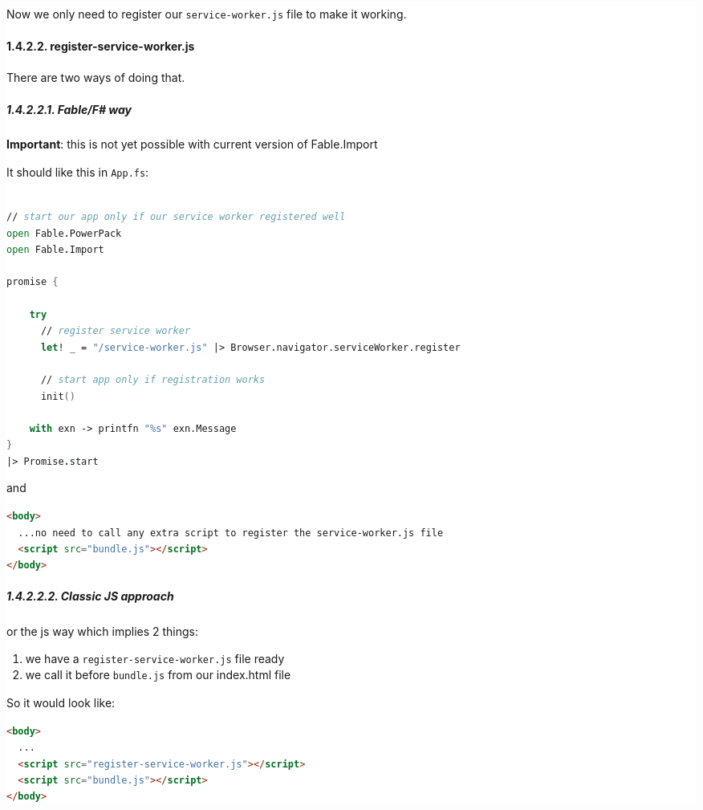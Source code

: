 Now we only need to register our ``service-worker.js`` file to make it working.

#### 1.4.2.2. register-service-worker.js

There are two ways of doing that.

##### 1.4.2.2.1. Fable/F# way 
 **Important**: this is not yet possible with current version of Fable.Import
  
  It should like this in ``App.fs``:

```fsharp

// start our app only if our service worker registered well
open Fable.PowerPack
open Fable.Import

promise {

    try
      // register service worker
      let! _ = "/service-worker.js" |> Browser.navigator.serviceWorker.register

      // start app only if registration works
      init()

    with exn -> printfn "%s" exn.Message
}
|> Promise.start
```
and

```html
<body>
  ...no need to call any extra script to register the service-worker.js file
  <script src="bundle.js"></script>
</body>
```


##### 1.4.2.2.2. Classic JS approach

or the js way which implies 2 things:

1. we have a ``register-service-worker.js`` file ready
2. we call it before ``bundle.js`` from our index.html file

So it would look like:

```html
<body>
  ...
  <script src="register-service-worker.js"></script>
  <script src="bundle.js"></script>
</body>
```
